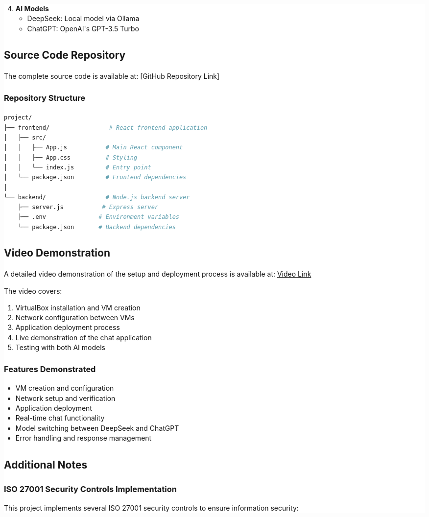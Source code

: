 4. **AI Models**
   - DeepSeek: Local model via Ollama
   - ChatGPT: OpenAI's GPT-3.5 Turbo

## Source Code Repository

The complete source code is available at: [GitHub Repository Link]

### Repository Structure

```bash
project/
├── frontend/                 # React frontend application
│   ├── src/
│   │   ├── App.js           # Main React component
│   │   ├── App.css          # Styling
│   │   └── index.js         # Entry point
│   └── package.json         # Frontend dependencies
│
└── backend/                 # Node.js backend server
    ├── server.js           # Express server
    ├── .env               # Environment variables
    └── package.json       # Backend dependencies
```

## Video Demonstration

A detailed video demonstration of the setup and deployment process is available at: [Video Link](https://drive.google.com/file/d/19WLZ3b9yZNT7FEDhqBc08t6G11v4zqVp/view?usp=sharing)

The video covers:

1. VirtualBox installation and VM creation
2. Network configuration between VMs
3. Application deployment process
4. Live demonstration of the chat application
5. Testing with both AI models

### Features Demonstrated

- VM creation and configuration
- Network setup and verification
- Application deployment
- Real-time chat functionality
- Model switching between DeepSeek and ChatGPT
- Error handling and response management

## Additional Notes

### ISO 27001 Security Controls Implementation

This project implements several ISO 27001 security controls to ensure information security:
